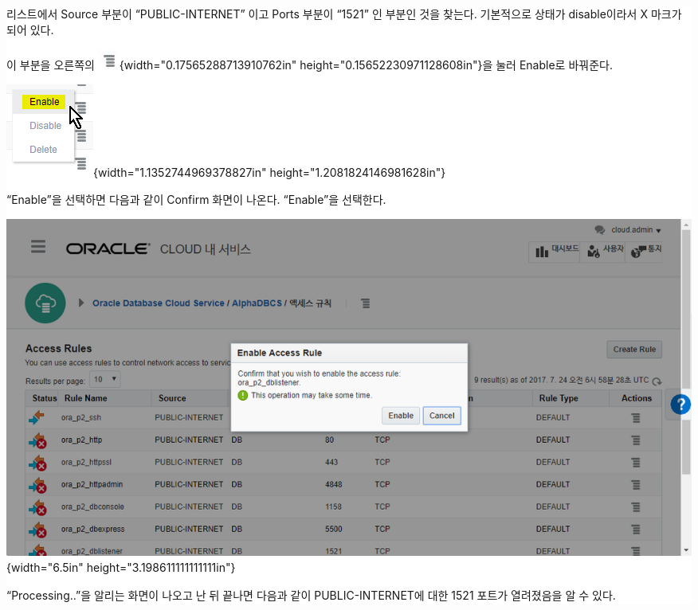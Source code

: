 리스트에서 Source 부분이 “PUBLIC-INTERNET” 이고 Ports 부분이 “1521” 인
부분인 것을 찾는다. 기본적으로 상태가 disable이라서 X 마크가 되어 있다.

이 부분을 오른쪽의
![](./media/200/media/image30.jpeg){width="0.17565288713910762in"
height="0.15652230971128608in"}을 눌러 Enable로 바꿔준다.

![](./media/200/media/image33.png){width="1.1352744969378827in"
height="1.2081824146981628in"}

“Enable”을 선택하면 다음과 같이 Confirm 화면이 나온다. “Enable”을
선택한다.

![](./media/200/media/image34.png){width="6.5in"
height="3.198611111111111in"}

“Processing..”을 알리는 화면이 나오고 난 뒤 끝나면 다음과 같이
PUBLIC-INTERNET에 대한 1521 포트가 열려졌음을 알 수 있다.
